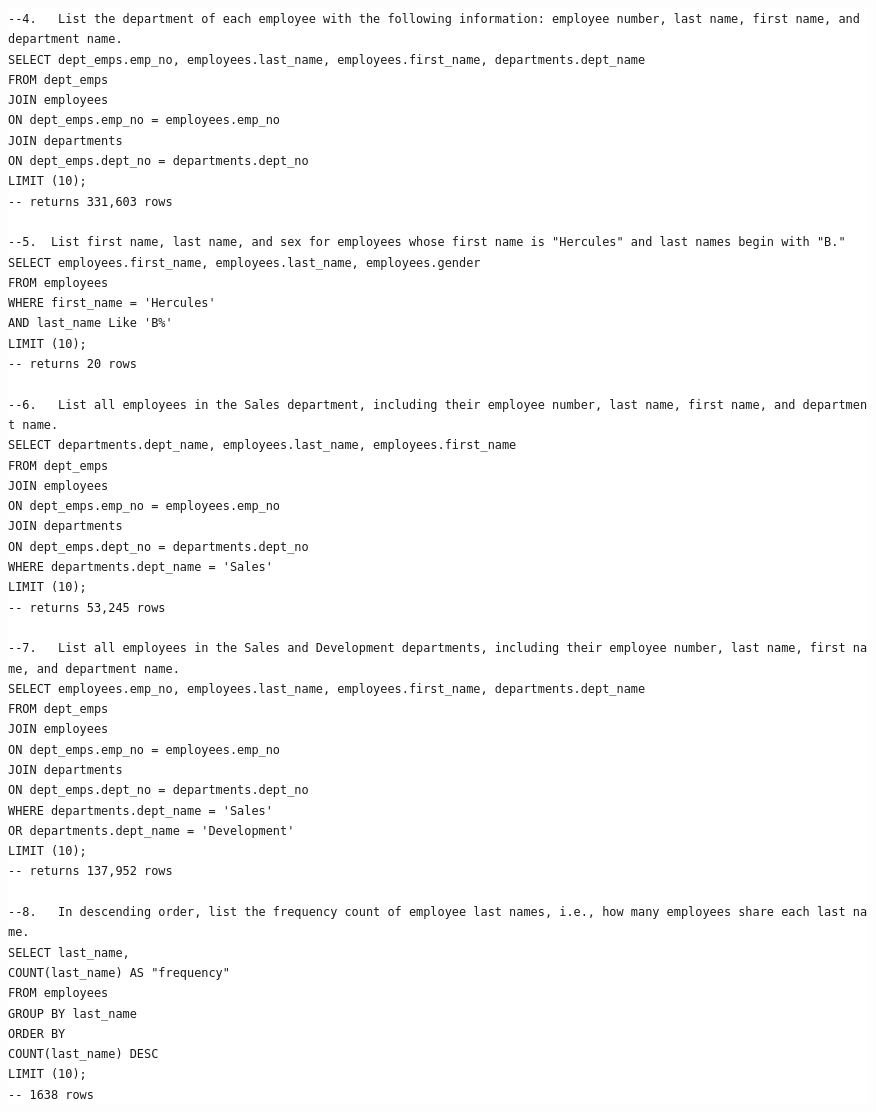     --4.   List the department of each employee with the following information: employee number, last name, first name, and department name.
    SELECT dept_emps.emp_no, employees.last_name, employees.first_name, departments.dept_name
    FROM dept_emps
    JOIN employees
    ON dept_emps.emp_no = employees.emp_no
    JOIN departments
    ON dept_emps.dept_no = departments.dept_no
    LIMIT (10);
    -- returns 331,603 rows

    --5.  List first name, last name, and sex for employees whose first name is "Hercules" and last names begin with "B."
    SELECT employees.first_name, employees.last_name, employees.gender
    FROM employees
    WHERE first_name = 'Hercules'
    AND last_name Like 'B%'
    LIMIT (10);
    -- returns 20 rows

    --6.   List all employees in the Sales department, including their employee number, last name, first name, and department name.
    SELECT departments.dept_name, employees.last_name, employees.first_name
    FROM dept_emps
    JOIN employees
    ON dept_emps.emp_no = employees.emp_no
    JOIN departments
    ON dept_emps.dept_no = departments.dept_no
    WHERE departments.dept_name = 'Sales'
    LIMIT (10);
    -- returns 53,245 rows

    --7.   List all employees in the Sales and Development departments, including their employee number, last name, first name, and department name.
    SELECT employees.emp_no, employees.last_name, employees.first_name, departments.dept_name
    FROM dept_emps
    JOIN employees
    ON dept_emps.emp_no = employees.emp_no
    JOIN departments
    ON dept_emps.dept_no = departments.dept_no
    WHERE departments.dept_name = 'Sales' 
    OR departments.dept_name = 'Development'
    LIMIT (10);
    -- returns 137,952 rows

    --8.   In descending order, list the frequency count of employee last names, i.e., how many employees share each last name.
    SELECT last_name,
    COUNT(last_name) AS "frequency"
    FROM employees
    GROUP BY last_name
    ORDER BY
    COUNT(last_name) DESC
    LIMIT (10);
    -- 1638 rows
    